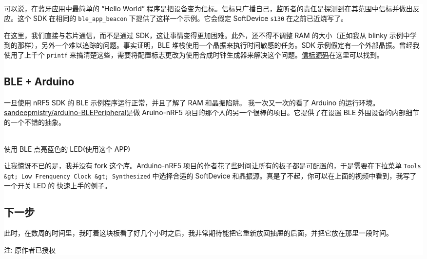 可以说，在蓝牙应用中最简单的 “Hello World” 程序是把设备变为[信标](https://en.wikipedia.org/wiki/Bluetooth_low_energy_beacon)。信标只广播自己，监听者的责任是探测到在其范围中信标并做出反应。这个 SDK 在相同的 `ble_app_beacon` 下提供了这样一个示例。它会假定 SoftDevice `s130` 在之前已近烧写了。

在这里，我们直接与芯片通信，而不是通过 SDK，这让事情变得更加困难。此外，还不得不调整 RAM 的大小（正如我从 blinky 示例中学到的那样），另外一个难以追踪的问题。事实证明，BLE 堆栈使用一个晶振来执行时间敏感的任务。SDK 示例假定有一个外部晶振。曾经我使用了上千个 `printf` 来搞清楚这些，需要将配置标志更改为使用合成时钟生成器来解决这个问题。[信标源码](https://github.com/rbaron/fitless/tree/master/ble_app_beacon)在这里可以找到。

## 

## BLE + Arduino

一旦使用 nRF5 SDK 的 BLE 示例程序运行正常，并且了解了 RAM 和晶振陷阱。 我一次又一次的看了 Arduino 的运行环境。[sandeepmistry/arduino-BLEPeripheral](https://github.com/sandeepmistry/arduino-BLEPeripheral)是做 Aruino-nRF5 项目的那个人的另一个很棒的项目。它提供了在设置 BLE 外围设备的内部细节的一个不错的抽象。

<video style="width: 100%; height: auto;" src="http://rs-beijing.oss.yunpan.360.cn/Object.getFile/anquanke/YmxlYmxpbmt5Lm1wNA==" controls="controls" width="100" height="100">﻿<br>
您的浏览器不支持video标签<br></video><br>
使用 BLE 点亮蓝色的 LED(使用这个 APP)

让我惊讶不已的是，我并没有 fork 这个库。Arduino-nRF5 项目的作者花了些时间让所有的板子都是可配置的，于是需要在下拉菜单 `Tools &gt; Low Frenquency Clock &gt; Synthesized` 中选择合适的 SoftDevice 和晶振源。真是了不起，你可以在上面的视频中看到，我写了一个开关 LED 的 [快速上手的例子](https://github.com/rbaron/fitless/tree/master/ble_led)。

## 

## 下一步

此时，在数周的时间里，我盯着这块板看了好几个小时之后，我非常期待能把它重新放回抽屉的后面，并把它放在那里一段时间。

注: 原作者已授权
